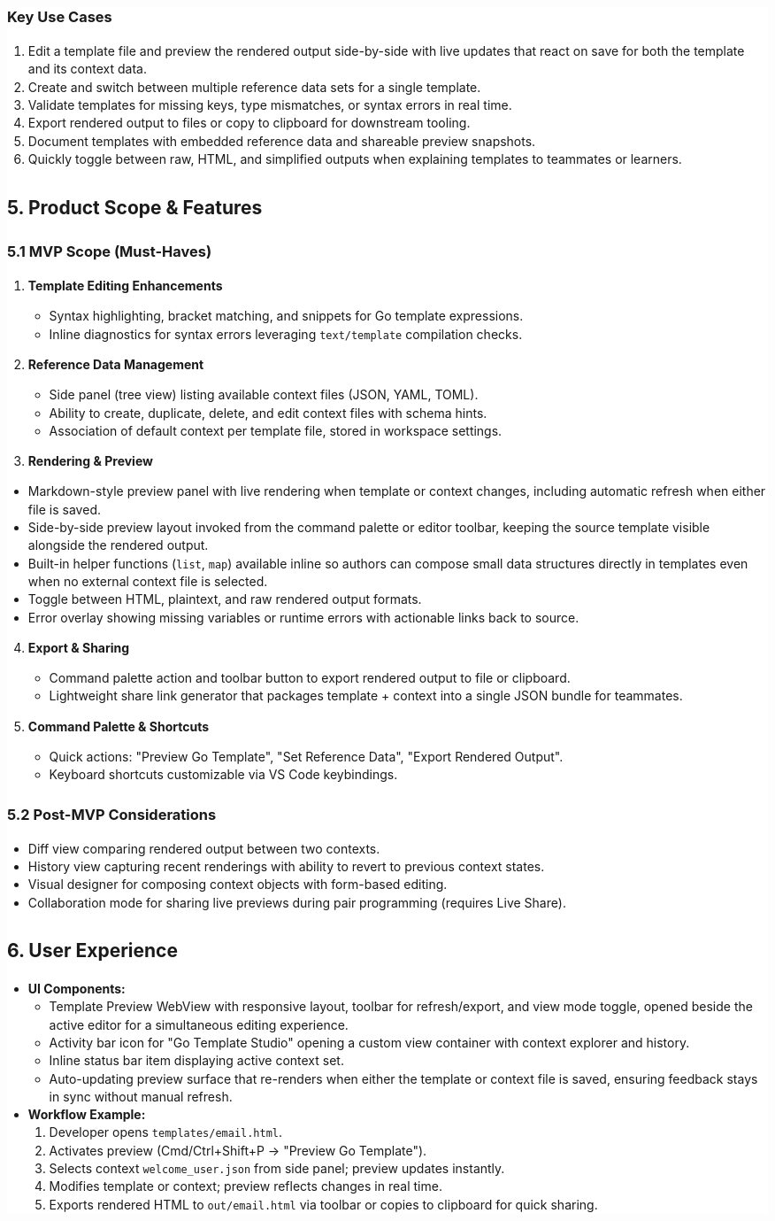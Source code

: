 ### Key Use Cases
1. Edit a template file and preview the rendered output side-by-side with live updates that react on save for both the template and its context data.
2. Create and switch between multiple reference data sets for a single template.
3. Validate templates for missing keys, type mismatches, or syntax errors in real time.
4. Export rendered output to files or copy to clipboard for downstream tooling.
5. Document templates with embedded reference data and shareable preview snapshots.
6. Quickly toggle between raw, HTML, and simplified outputs when explaining templates to teammates or learners.

## 5. Product Scope & Features
### 5.1 MVP Scope (Must-Haves)
1. **Template Editing Enhancements**
   - Syntax highlighting, bracket matching, and snippets for Go template expressions.
   - Inline diagnostics for syntax errors leveraging `text/template` compilation checks.

2. **Reference Data Management**
   - Side panel (tree view) listing available context files (JSON, YAML, TOML).
   - Ability to create, duplicate, delete, and edit context files with schema hints.
   - Association of default context per template file, stored in workspace settings.

3. **Rendering & Preview**
  - Markdown-style preview panel with live rendering when template or context changes, including automatic refresh when either file is saved.
  - Side-by-side preview layout invoked from the command palette or editor toolbar, keeping the source template visible alongside the rendered output.
  - Built-in helper functions (`list`, `map`) available inline so authors can compose small data structures directly in templates even when no external context file is selected.
   - Toggle between HTML, plaintext, and raw rendered output formats.
   - Error overlay showing missing variables or runtime errors with actionable links back to source.

4. **Export & Sharing**
   - Command palette action and toolbar button to export rendered output to file or clipboard.
   - Lightweight share link generator that packages template + context into a single JSON bundle for teammates.

5. **Command Palette & Shortcuts**
   - Quick actions: "Preview Go Template", "Set Reference Data", "Export Rendered Output".
   - Keyboard shortcuts customizable via VS Code keybindings.

### 5.2 Post-MVP Considerations
- Diff view comparing rendered output between two contexts.
- History view capturing recent renderings with ability to revert to previous context states.
- Visual designer for composing context objects with form-based editing.
- Collaboration mode for sharing live previews during pair programming (requires Live Share).

## 6. User Experience
- **UI Components:**
  - Template Preview WebView with responsive layout, toolbar for refresh/export, and view mode toggle, opened beside the active editor for a simultaneous editing experience.
  - Activity bar icon for "Go Template Studio" opening a custom view container with context explorer and history.
  - Inline status bar item displaying active context set.
  - Auto-updating preview surface that re-renders when either the template or context file is saved, ensuring feedback stays in sync without manual refresh.
- **Workflow Example:**
  1. Developer opens `templates/email.html`.
  2. Activates preview (Cmd/Ctrl+Shift+P → "Preview Go Template").
  3. Selects context `welcome_user.json` from side panel; preview updates instantly.
  4. Modifies template or context; preview reflects changes in real time.
  5. Exports rendered HTML to `out/email.html` via toolbar or copies to clipboard for quick sharing.
